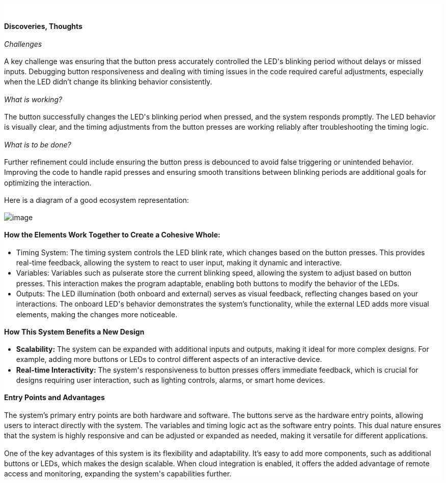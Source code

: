 &nbsp;

**Discoveries, Thoughts**

*Challenges*

A key challenge was ensuring that the button press accurately controlled the LED's blinking period without delays or missed inputs. Debugging button responsiveness and dealing with timing issues in the code required careful adjustments, especially when the LED didn’t change its blinking behavior consistently.

*What is working?*

The button successfully changes the LED's blinking period when pressed, and the system responds promptly. The LED behavior is visually clear, and the timing adjustments from the button presses are working reliably after troubleshooting the timing logic.

*What is to be done?*

Further refinement could include ensuring the button press is debounced to avoid false triggering or unintended behavior. Improving the code to handle rapid presses and ensuring smooth transitions between blinking periods are additional goals for optimizing the interaction.

Here is a diagram of a good ecosystem representation:

![image](https://github.com/user-attachments/assets/3235cf0b-19f1-4449-985f-91c7cd3011d0)


**How the Elements Work Together to Create a Cohesive Whole:**

* Timing System: The timing system controls the LED blink rate, which changes based on the button presses. This provides real-time feedback, allowing the system to react to user input, making it dynamic and interactive.
* Variables: Variables such as pulserate store the current blinking speed, allowing the system to adjust based on button presses. This interaction makes the program adaptable, enabling both buttons to modify the behavior of the LEDs.
* Outputs: The LED illumination (both onboard and external) serves as visual feedback, reflecting changes based on your interactions. The onboard LED's behavior demonstrates the system’s functionality, while the external LED adds more visual elements, making the changes more noticeable.


**How This System Benefits a New Design**

* **Scalability:** The system can be expanded with additional inputs and outputs, making it ideal for more complex designs. For example, adding more buttons or LEDs to control different aspects of an interactive device.
* **Real-time Interactivity:** The system's responsiveness to button presses offers immediate feedback, which is crucial for designs requiring user interaction, such as lighting controls, alarms, or smart home devices.

**Entry Points and Advantages**

The system’s primary entry points are both hardware and software. The buttons serve as the hardware entry points, allowing users to interact directly with the system. The variables and timing logic act as the software entry points. This dual nature ensures that the system is highly responsive and can be adjusted or expanded as needed, making it versatile for different applications.

One of the key advantages of this system is its flexibility and adaptability. It’s easy to add more components, such as additional buttons or LEDs, which makes the design scalable. When cloud integration is enabled, it offers the added advantage of remote access and monitoring, expanding the system's capabilities further.
